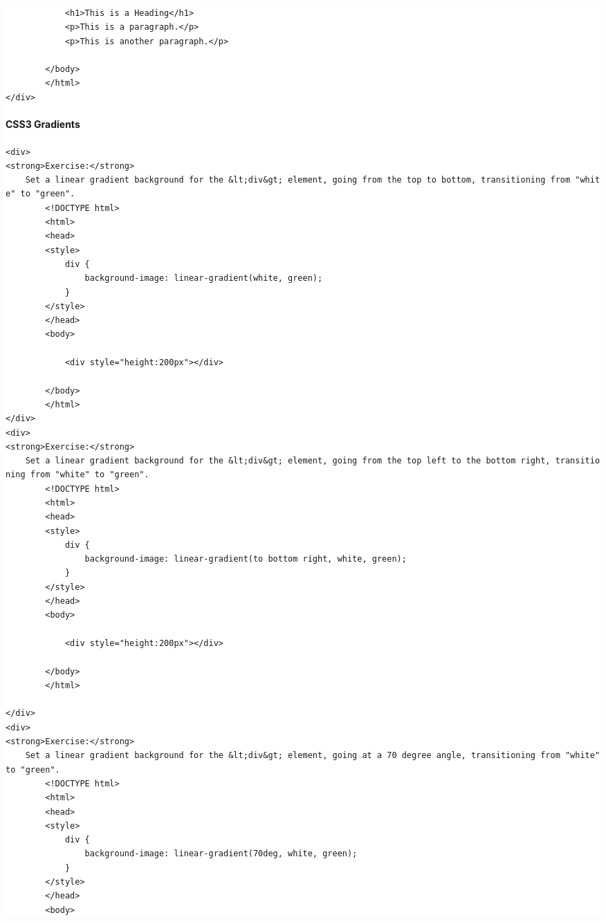                 <h1>This is a Heading</h1>
                <p>This is a paragraph.</p>
                <p>This is another paragraph.</p>
            
            </body>
            </html>
	</div>

#### CSS3 Gradients
    <div>
    <strong>Exercise:</strong>
        Set a linear gradient background for the &lt;div&gt; element, going from the top to bottom, transitioning from "white" to "green".
            <!DOCTYPE html>
            <html>
            <head>
            <style>
                div {
                    background-image: linear-gradient(white, green);
                }
            </style>
            </head>
            <body>
            
                <div style="height:200px"></div>
            
            </body>
            </html>
	</div>
    <div>
    <strong>Exercise:</strong>
        Set a linear gradient background for the &lt;div&gt; element, going from the top left to the bottom right, transitioning from "white" to "green".
            <!DOCTYPE html>
            <html>
            <head>
            <style>
                div {
                    background-image: linear-gradient(to bottom right, white, green);
                }
            </style>
            </head>
            <body>
            
                <div style="height:200px"></div>
            
            </body>
            </html>
		
	</div>
    <div>
    <strong>Exercise:</strong>
        Set a linear gradient background for the &lt;div&gt; element, going at a 70 degree angle, transitioning from "white" to "green".
            <!DOCTYPE html>
            <html>
            <head>
            <style>
                div {
                    background-image: linear-gradient(70deg, white, green);
                }
            </style>
            </head>
            <body>
            